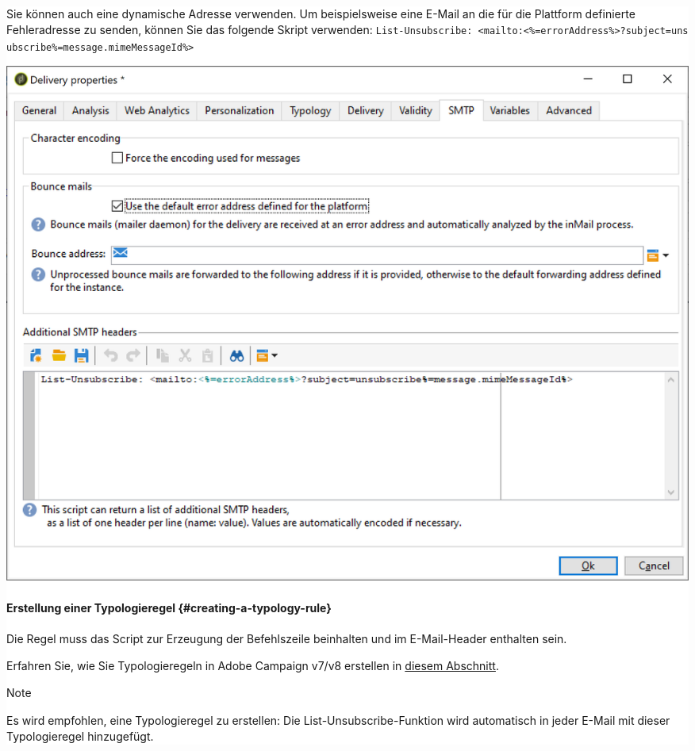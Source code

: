 Sie können auch eine dynamische Adresse verwenden. Um beispielsweise eine E-Mail an die für die Plattform definierte Fehleradresse zu senden, können Sie das folgende Skript verwenden: `List-Unsubscribe: <mailto:<%=errorAddress%>?subject=unsubscribe%=message.mimeMessageId%>`

![Bild](../assets/List-Unsubscribe-template-SMTP.png)



#### Erstellung einer Typologieregel {#creating-a-typology-rule}

Die Regel muss das Script zur Erzeugung der Befehlszeile beinhalten und im E-Mail-Header enthalten sein.

Erfahren Sie, wie Sie Typologieregeln in Adobe Campaign v7/v8 erstellen in [diesem Abschnitt](https://experienceleague.adobe.com/docs/campaign-classic/using/orchestrating-campaigns/campaign-optimization/about-campaign-typologies.html#typology-rules).

>[!NOTE]
>
>Es wird empfohlen, eine Typologieregel zu erstellen: Die List-Unsubscribe-Funktion wird automatisch in jeder E-Mail mit dieser Typologieregel hinzugefügt.
